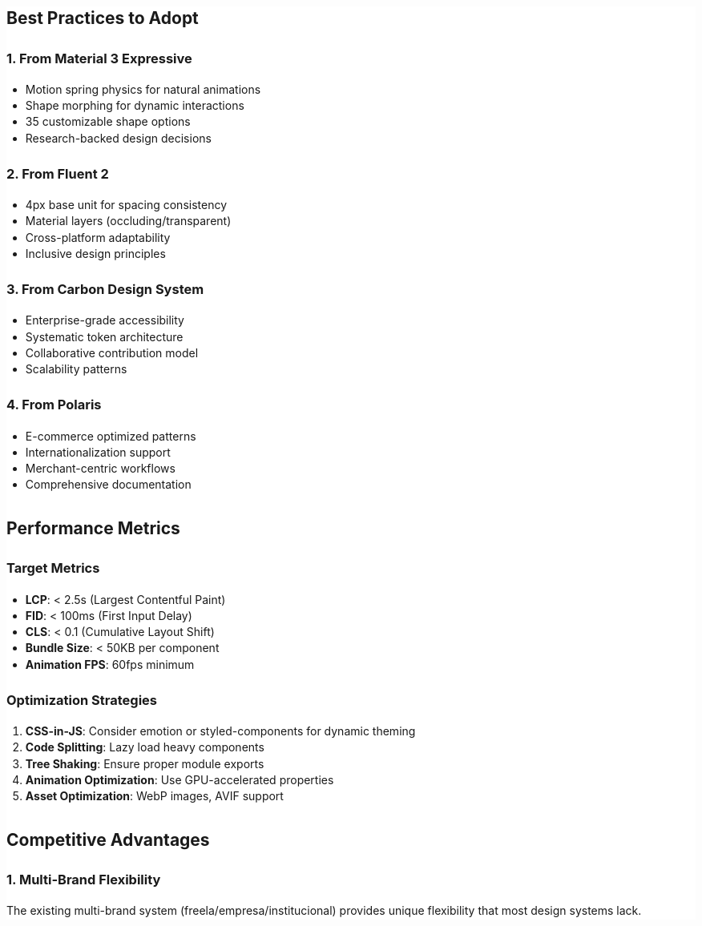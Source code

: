 ## Best Practices to Adopt

### 1. From Material 3 Expressive
- Motion spring physics for natural animations
- Shape morphing for dynamic interactions
- 35 customizable shape options
- Research-backed design decisions

### 2. From Fluent 2
- 4px base unit for spacing consistency
- Material layers (occluding/transparent)
- Cross-platform adaptability
- Inclusive design principles

### 3. From Carbon Design System
- Enterprise-grade accessibility
- Systematic token architecture
- Collaborative contribution model
- Scalability patterns

### 4. From Polaris
- E-commerce optimized patterns
- Internationalization support
- Merchant-centric workflows
- Comprehensive documentation

## Performance Metrics

### Target Metrics
- **LCP**: < 2.5s (Largest Contentful Paint)
- **FID**: < 100ms (First Input Delay)
- **CLS**: < 0.1 (Cumulative Layout Shift)
- **Bundle Size**: < 50KB per component
- **Animation FPS**: 60fps minimum

### Optimization Strategies
1. **CSS-in-JS**: Consider emotion or styled-components for dynamic theming
2. **Code Splitting**: Lazy load heavy components
3. **Tree Shaking**: Ensure proper module exports
4. **Animation Optimization**: Use GPU-accelerated properties
5. **Asset Optimization**: WebP images, AVIF support

## Competitive Advantages

### 1. Multi-Brand Flexibility
The existing multi-brand system (freela/empresa/institucional) provides unique flexibility that most design systems lack.
